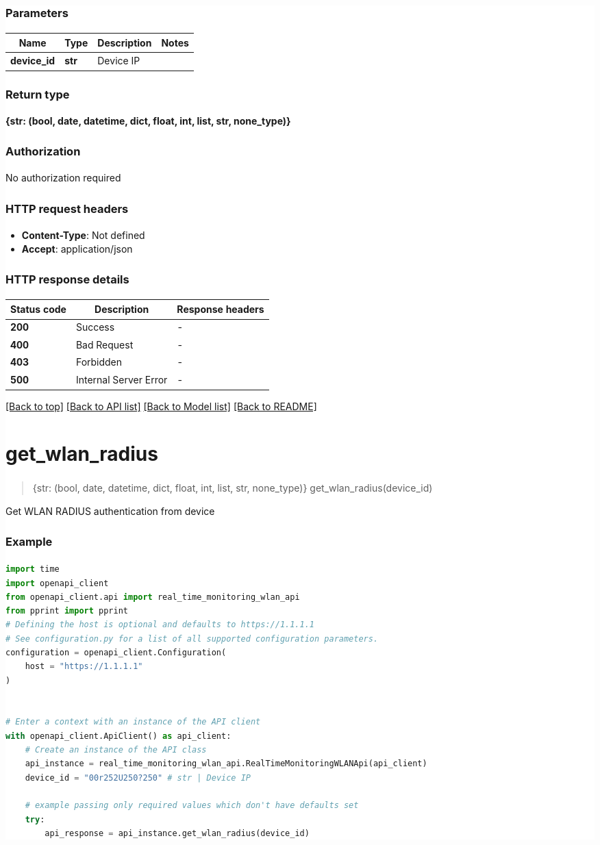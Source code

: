 ```python
```


### Parameters

Name | Type | Description  | Notes
------------- | ------------- | ------------- | -------------
 **device_id** | **str**| Device IP |

### Return type

**{str: (bool, date, datetime, dict, float, int, list, str, none_type)}**

### Authorization

No authorization required

### HTTP request headers

 - **Content-Type**: Not defined
 - **Accept**: application/json


### HTTP response details

| Status code | Description | Response headers |
|-------------|-------------|------------------|
**200** | Success |  -  |
**400** | Bad Request |  -  |
**403** | Forbidden |  -  |
**500** | Internal Server Error |  -  |

[[Back to top]](#) [[Back to API list]](../README.md#documentation-for-api-endpoints) [[Back to Model list]](../README.md#documentation-for-models) [[Back to README]](../README.md)

# **get_wlan_radius**
> {str: (bool, date, datetime, dict, float, int, list, str, none_type)} get_wlan_radius(device_id)



Get WLAN RADIUS authentication from device

### Example


```python
import time
import openapi_client
from openapi_client.api import real_time_monitoring_wlan_api
from pprint import pprint
# Defining the host is optional and defaults to https://1.1.1.1
# See configuration.py for a list of all supported configuration parameters.
configuration = openapi_client.Configuration(
    host = "https://1.1.1.1"
)


# Enter a context with an instance of the API client
with openapi_client.ApiClient() as api_client:
    # Create an instance of the API class
    api_instance = real_time_monitoring_wlan_api.RealTimeMonitoringWLANApi(api_client)
    device_id = "00r252U250?250" # str | Device IP

    # example passing only required values which don't have defaults set
    try:
        api_response = api_instance.get_wlan_radius(device_id)
```